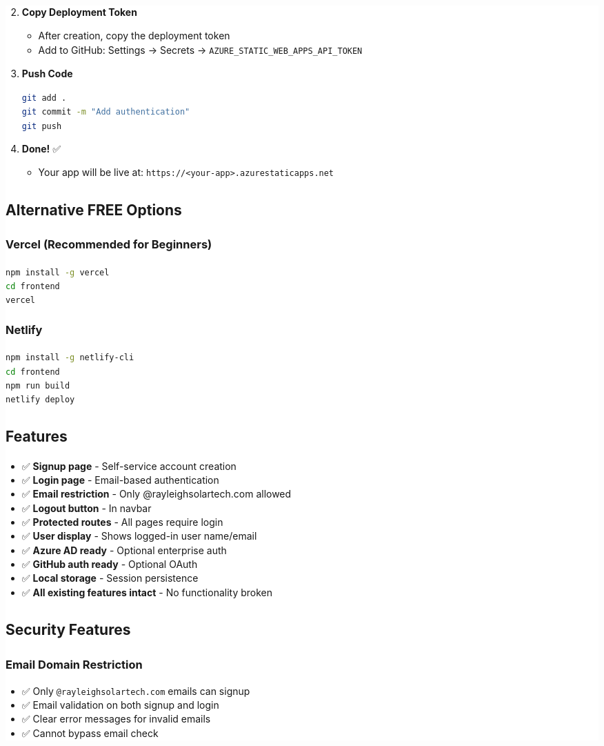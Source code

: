 2. **Copy Deployment Token**
   - After creation, copy the deployment token
   - Add to GitHub: Settings → Secrets → `AZURE_STATIC_WEB_APPS_API_TOKEN`

3. **Push Code**
   ```bash
   git add .
   git commit -m "Add authentication"
   git push
   ```

4. **Done!** ✅
   - Your app will be live at: `https://<your-app>.azurestaticapps.net`

## Alternative FREE Options

### Vercel (Recommended for Beginners)
```bash
npm install -g vercel
cd frontend
vercel
```

### Netlify
```bash
npm install -g netlify-cli
cd frontend
npm run build
netlify deploy
```

## Features

- ✅ **Signup page** - Self-service account creation
- ✅ **Login page** - Email-based authentication
- ✅ **Email restriction** - Only @rayleighsolartech.com allowed
- ✅ **Logout button** - In navbar
- ✅ **Protected routes** - All pages require login
- ✅ **User display** - Shows logged-in user name/email
- ✅ **Azure AD ready** - Optional enterprise auth
- ✅ **GitHub auth ready** - Optional OAuth
- ✅ **Local storage** - Session persistence
- ✅ **All existing features intact** - No functionality broken

## Security Features

### Email Domain Restriction
- ✅ Only `@rayleighsolartech.com` emails can signup
- ✅ Email validation on both signup and login
- ✅ Clear error messages for invalid emails
- ✅ Cannot bypass email check

